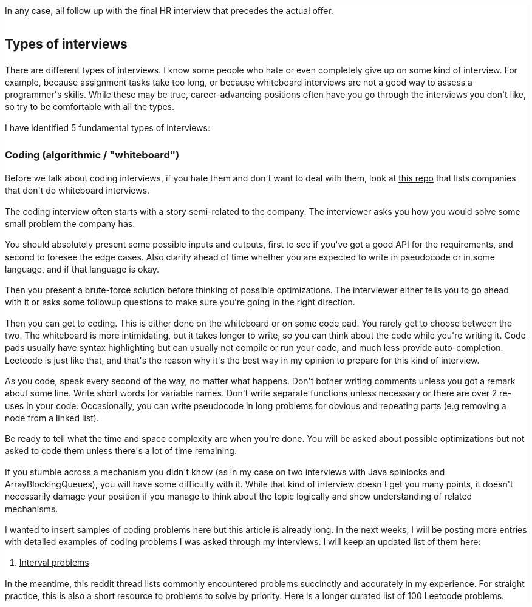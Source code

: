 In any case, all follow up with the final HR interview that precedes the actual offer.

## Types of interviews

There are different types of interviews. I know some people who hate or even completely give up on some kind of interview. For example, because assignment tasks take too long, or because whiteboard interviews are not a good way to assess a programmer's skills. While these may be true, career-advancing positions often have you go through the interviews you don't like, so try to be comfortable with all the types.

I have identified 5 fundamental types of interviews:

### Coding (algorithmic / "whiteboard")

Before we talk about coding interviews, if you hate them and don't want to deal with them, look at [this repo](https://github.com/poteto/hiring-without-whiteboards) that lists companies that don't do whiteboard interviews.

The coding interview often starts with a story semi-related to the company. The interviewer asks you how you would solve some small problem the company has.

You should absolutely present some possible inputs and outputs, first to see if you've got a good API for the requirements, and second to foresee the edge cases. Also clarify ahead of time whether you are expected to write in pseudocode or in some language, and if that language is okay.

Then you present a brute-force solution before thinking of possible optimizations. The interviewer either tells you to go ahead with it or asks some followup questions to make sure you're going in the right direction.

Then you can get to coding. This is either done on the whiteboard or on some code pad. You rarely get to choose between the two. The whiteboard is more intimidating, but it takes longer to write, so you can think about the code while you're writing it. Code pads usually have syntax highlighting but can usually not compile or run your code, and much less provide auto-completion. Leetcode is just like that, and that's the reason why it's the best way in my opinion to prepare for this kind of interview.

As you code, speak every second of the way, no matter what happens. Don't bother writing comments unless you got a remark about some line. Write short words for variable names. Don't write separate functions unless necessary or there are over 2 re-uses in your code. Occasionally, you can write pseudocode in long problems for obvious and repeating parts (e.g removing a node from a linked list).

Be ready to tell what the time and space complexity are when you're done. You will be asked about possible optimizations but not asked to code them unless there's a lot of time remaining.

If you stumble across a mechanism you didn't know (as in my case on two interviews with Java spinlocks and ArrayBlockingQueues), you will have some difficulty with it. While that kind of interview doesn't get you many points, it doesn't necessarily damage your position if you manage to think about the topic logically and show understanding of related mechanisms.

I wanted to insert samples of coding problems here but this article is already long. In the next weeks, I will be posting more entries with detailed examples of coding problems I was asked through my interviews. I will keep an updated list of them here:

1. [Interval problems](/680-interval-problems/)

In the meantime, this [reddit thread](https://old.reddit.com/r/cscareerquestions/comments/apu3ni/a_list_of_questions_i_was_asked_at_top_tech/) lists commonly encountered problems succinctly and accurately in my experience. For straight practice, [this](https://jeremyaguilon.me/blog/ranking_interview_questions_by_cram_score) is also a short resource to problems to solve by priority. [Here](https://www.teamblind.com/article/New-Year-Gift---Curated-List-of-Top-100-LeetCode-Questions-to-Save-Your-Time-OaM1orEU) is a longer curated list of 100 Leetcode problems.
